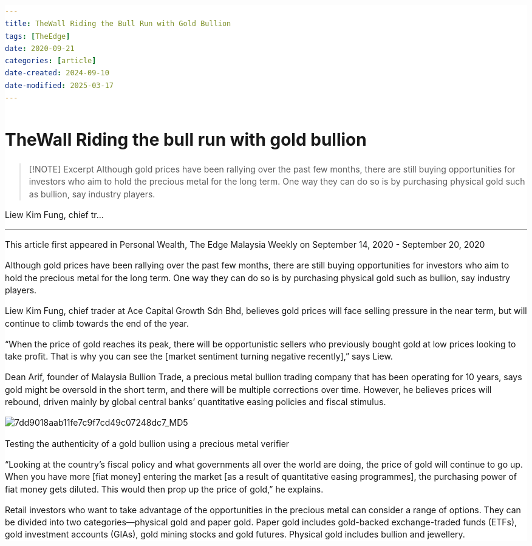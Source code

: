```yaml
---
title: TheWall Riding the Bull Run with Gold Bullion
tags: [TheEdge]
date: 2020-09-21
categories: [article]
date-created: 2024-09-10
date-modified: 2025-03-17
---
```


# TheWall Riding the bull run with gold bullion

> [!NOTE] Excerpt
> Although gold prices have been rallying over the past few months, there are still buying opportunities for investors who aim to hold the precious metal for the long term. One way they can do so is by purchasing physical gold such as bullion, say industry players.

Liew Kim Fung, chief tr…

---

This article first appeared in Personal Wealth, The Edge Malaysia Weekly on September 14, 2020 - September 20, 2020

Although gold prices have been rallying over the past few months, there are still buying opportunities for investors who aim to hold the precious metal for the long term. One way they can do so is by purchasing physical gold such as bullion, say industry players.

Liew Kim Fung, chief trader at Ace Capital Growth Sdn Bhd, believes gold prices will face selling pressure in the near term, but will continue to climb towards the end of the year.

“When the price of gold reaches its peak, there will be opportunistic sellers who previously bought gold at low prices looking to take profit. That is why you can see the \[market sentiment turning negative recently\],” says Liew.

Dean Arif, founder of Malaysia Bullion Trade, a precious metal bullion trading company that has been operating for 10 years, says gold might be oversold in the short term, and there will be multiple corrections over time. However, he believes prices will rebound, driven mainly by global central banks’ quantitative easing policies and fiscal stimulus.

![7dd9018aab11fe7c9f7cd49c07248dc7_MD5](/media/7dd9018aab11fe7c9f7cd49c07248dc7_MD5.jpg)

Testing the authenticity of a gold bullion using a precious metal verifier

“Looking at the country’s fiscal policy and what governments all over the world are doing, the price of gold will continue to go up. When you have more \[fiat money\] entering the market \[as a result of quantitative easing programmes\], the purchasing power of fiat money gets diluted. This would then prop up the price of gold,” he explains.

Retail investors who want to take advantage of the opportunities in the precious metal can consider a range of options. They can be divided into two categories—physical gold and paper gold. Paper gold includes gold-backed exchange-traded funds (ETFs), gold investment accounts (GIAs), gold mining stocks and gold futures. Physical gold includes bullion and jewellery.
